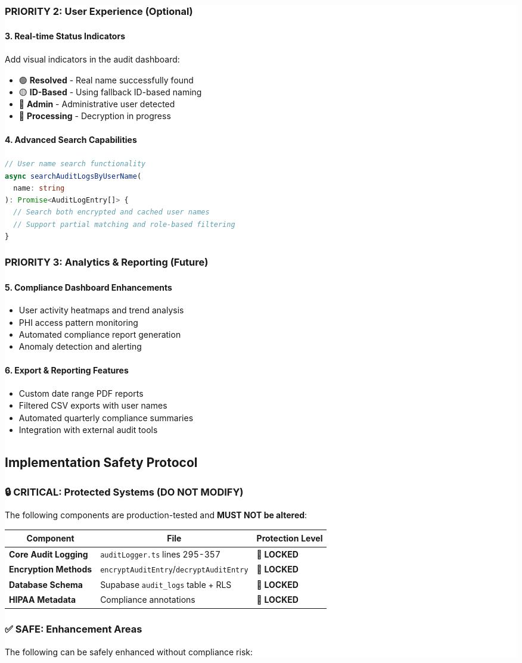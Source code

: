 ### **PRIORITY 2: User Experience (Optional)**

#### **3. Real-time Status Indicators**
Add visual indicators in the audit dashboard:
- 🟢 **Resolved** - Real name successfully found
- 🟡 **ID-Based** - Using fallback ID-based naming
- 🔵 **Admin** - Administrative user detected
- 🔐 **Processing** - Decryption in progress

#### **4. Advanced Search Capabilities**
```typescript
// User name search functionality
async searchAuditLogsByUserName(
  name: string
): Promise<AuditLogEntry[]> {
  // Search both encrypted and cached user names
  // Support partial matching and role-based filtering
}
```

### **PRIORITY 3: Analytics & Reporting (Future)**

#### **5. Compliance Dashboard Enhancements**
- User activity heatmaps and trend analysis
- PHI access pattern monitoring
- Automated compliance report generation
- Anomaly detection and alerting

#### **6. Export & Reporting Features**
- Custom date range PDF reports
- Filtered CSV exports with user names
- Automated quarterly compliance summaries
- Integration with external audit tools

## **Implementation Safety Protocol**

### **🔒 CRITICAL: Protected Systems (DO NOT MODIFY)**
The following components are production-tested and **MUST NOT be altered**:

| Component | File | Protection Level |
|-----------|------|------------------|
| **Core Audit Logging** | `auditLogger.ts` lines 295-357 | 🔴 **LOCKED** |
| **Encryption Methods** | `encryptAuditEntry`/`decryptAuditEntry` | 🔴 **LOCKED** |
| **Database Schema** | Supabase `audit_logs` table + RLS | 🔴 **LOCKED** |
| **HIPAA Metadata** | Compliance annotations | 🔴 **LOCKED** |

### **✅ SAFE: Enhancement Areas**
The following can be safely enhanced without compliance risk:
